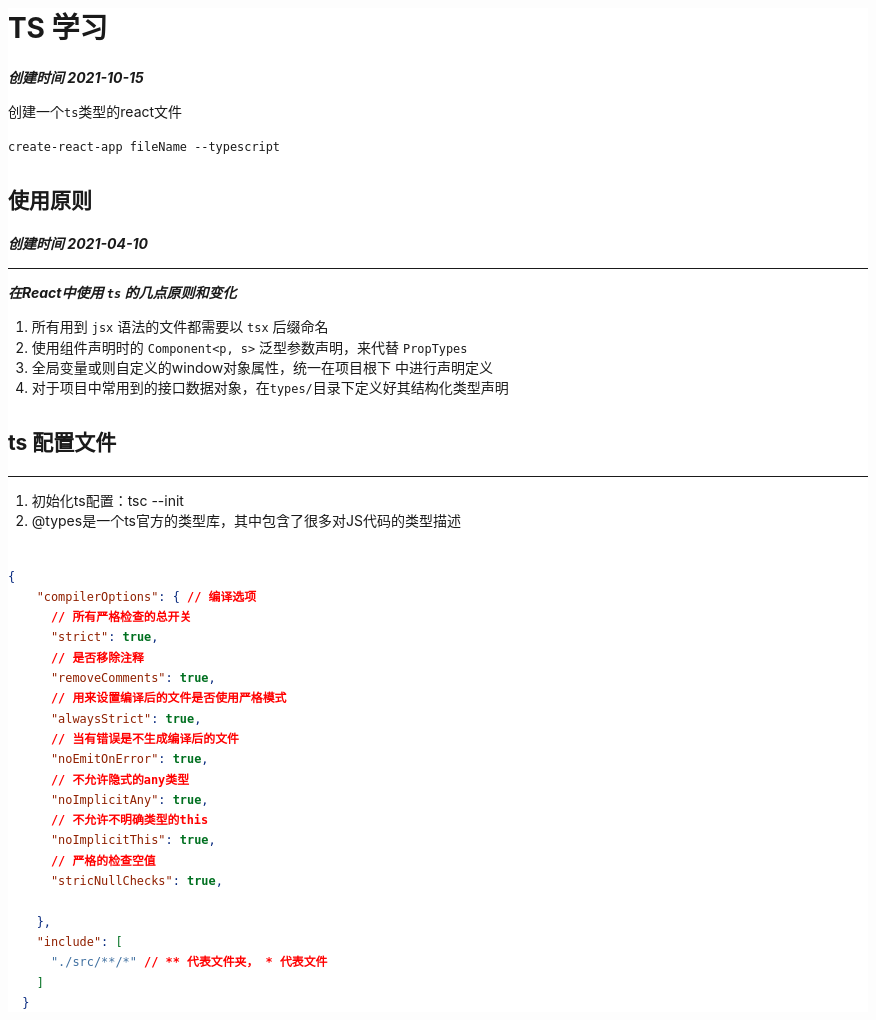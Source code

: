 # TS 学习

***创建时间  2021-10-15***

创建一个`ts`类型的react文件

`create-react-app fileName --typescript`

## 使用原则

***创建时间 2021-04-10***

------

***在React中使用 `ts` 的几点原则和变化***

1. 所有用到 `jsx` 语法的文件都需要以 `tsx` 后缀命名
2. 使用组件声明时的 `Component<p, s>` 泛型参数声明，来代替 `PropTypes`
3. 全局变量或则自定义的window对象属性，统一在项目根下 中进行声明定义
4. 对于项目中常用到的接口数据对象，在`types/`目录下定义好其结构化类型声明







## ts 配置文件

------

1. 初始化ts配置：tsc --init
2. @types是一个ts官方的类型库，其中包含了很多对JS代码的类型描述

```json

{
    "compilerOptions": { // 编译选项
      // 所有严格检查的总开关
      "strict": true,
      // 是否移除注释
      "removeComments": true,
      // 用来设置编译后的文件是否使用严格模式
      "alwaysStrict": true,
      // 当有错误是不生成编译后的文件
      "noEmitOnError": true,
      // 不允许隐式的any类型
      "noImplicitAny": true,
      // 不允许不明确类型的this
      "noImplicitThis": true,
      // 严格的检查空值
      "stricNullChecks": true,

    },
    "include": [
      "./src/**/*" // ** 代表文件夹， * 代表文件
    ]
  }
```
